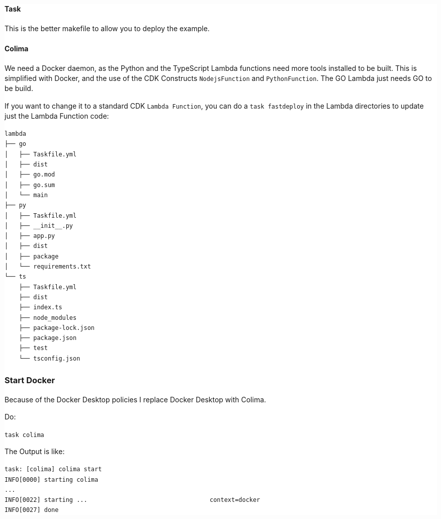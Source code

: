 #### Task

This is the better makefile to allow you to deploy the example.

#### Colima

We need a Docker daemon, as the Python and the TypeScript Lambda functions need more tools installed to be built. This is simplified with Docker, and the use of the CDK Constructs `NodejsFunction` and `PythonFunction`. The GO Lambda just needs GO to be build.

If you want to change it to a standard CDK `Lambda Function`, you can do a `task fastdeploy` in the Lambda directories to update just the Lambda Function code:

```log
lambda
├── go
│   ├── Taskfile.yml
│   ├── dist
│   ├── go.mod
│   ├── go.sum
│   └── main
├── py
│   ├── Taskfile.yml
│   ├── __init__.py
│   ├── app.py
│   ├── dist
│   ├── package
│   └── requirements.txt
└── ts
    ├── Taskfile.yml
    ├── dist
    ├── index.ts
    ├── node_modules
    ├── package-lock.json
    ├── package.json
    ├── test
    └── tsconfig.json
```    

### Start Docker

Because of the Docker Desktop policies I replace Docker Desktop with Colima.

Do:

```bash
task colima
```

The Output is like:

```log
task: [colima] colima start
INFO[0000] starting colima
...
INFO[0022] starting ...                                  context=docker
INFO[0027] done
```
